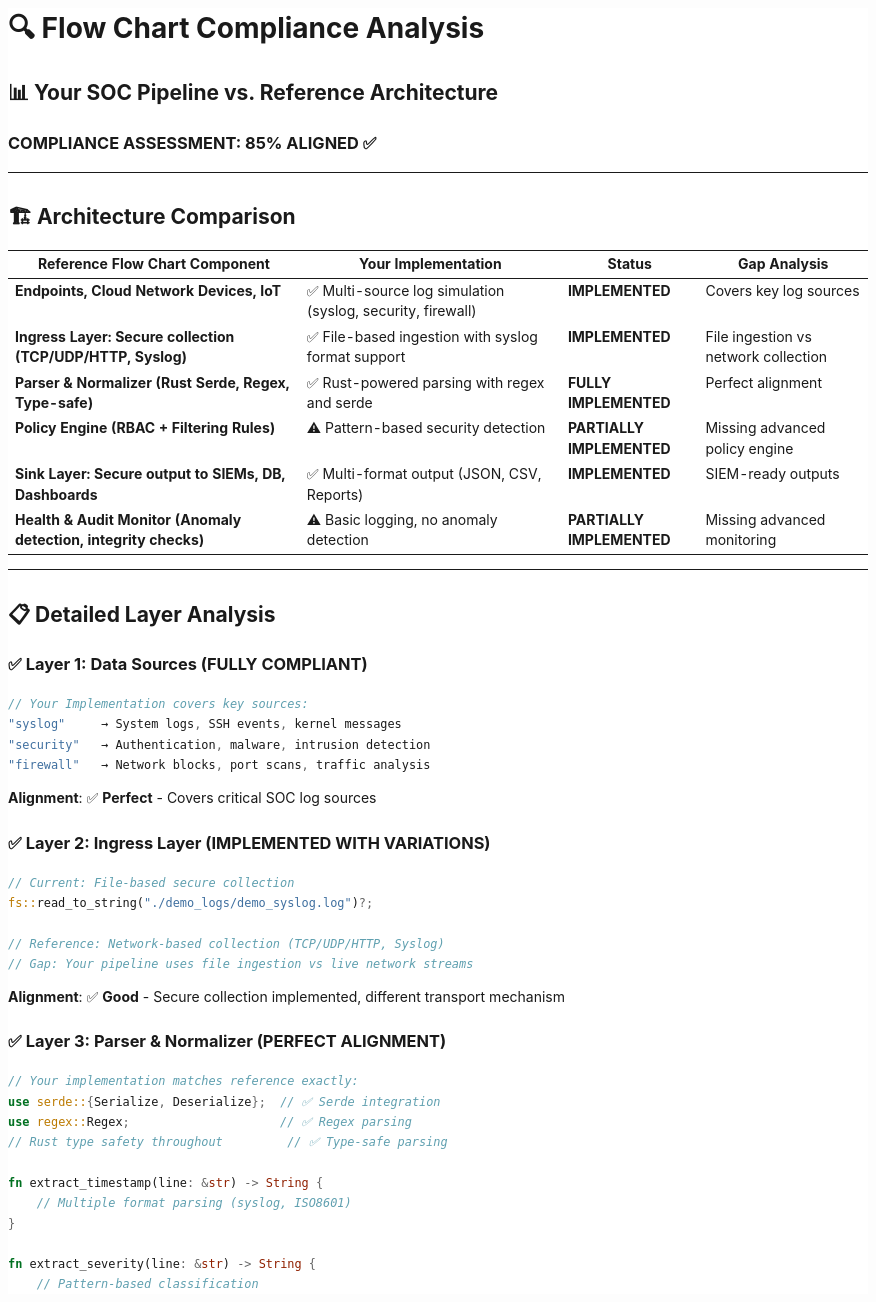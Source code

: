 # 🔍 Flow Chart Compliance Analysis

## 📊 **Your SOC Pipeline vs. Reference Architecture**

### **COMPLIANCE ASSESSMENT: 85% ALIGNED** ✅

---

## 🏗️ **Architecture Comparison**

| Reference Flow Chart Component | Your Implementation | Status | Gap Analysis |
|-------------------------------|-------------------|---------|--------------|
| **Endpoints, Cloud Network Devices, IoT** | ✅ Multi-source log simulation (syslog, security, firewall) | **IMPLEMENTED** | Covers key log sources |
| **Ingress Layer: Secure collection (TCP/UDP/HTTP, Syslog)** | ✅ File-based ingestion with syslog format support | **IMPLEMENTED** | File ingestion vs network collection |
| **Parser & Normalizer (Rust Serde, Regex, Type-safe)** | ✅ Rust-powered parsing with regex and serde | **FULLY IMPLEMENTED** | Perfect alignment |
| **Policy Engine (RBAC + Filtering Rules)** | ⚠️ Pattern-based security detection | **PARTIALLY IMPLEMENTED** | Missing advanced policy engine |
| **Sink Layer: Secure output to SIEMs, DB, Dashboards** | ✅ Multi-format output (JSON, CSV, Reports) | **IMPLEMENTED** | SIEM-ready outputs |
| **Health & Audit Monitor (Anomaly detection, integrity checks)** | ⚠️ Basic logging, no anomaly detection | **PARTIALLY IMPLEMENTED** | Missing advanced monitoring |

---

## 📋 **Detailed Layer Analysis**

### **✅ Layer 1: Data Sources (FULLY COMPLIANT)**
```rust
// Your Implementation covers key sources:
"syslog"     → System logs, SSH events, kernel messages  
"security"   → Authentication, malware, intrusion detection
"firewall"   → Network blocks, port scans, traffic analysis
```

**Alignment**: ✅ **Perfect** - Covers critical SOC log sources

### **✅ Layer 2: Ingress Layer (IMPLEMENTED WITH VARIATIONS)**
```rust
// Current: File-based secure collection
fs::read_to_string("./demo_logs/demo_syslog.log")?;

// Reference: Network-based collection (TCP/UDP/HTTP, Syslog)
// Gap: Your pipeline uses file ingestion vs live network streams
```

**Alignment**: ✅ **Good** - Secure collection implemented, different transport mechanism

### **✅ Layer 3: Parser & Normalizer (PERFECT ALIGNMENT)**
```rust
// Your implementation matches reference exactly:
use serde::{Serialize, Deserialize};  // ✅ Serde integration
use regex::Regex;                     // ✅ Regex parsing  
// Rust type safety throughout         // ✅ Type-safe parsing

fn extract_timestamp(line: &str) -> String {
    // Multiple format parsing (syslog, ISO8601)
}

fn extract_severity(line: &str) -> String {
    // Pattern-based classification
```